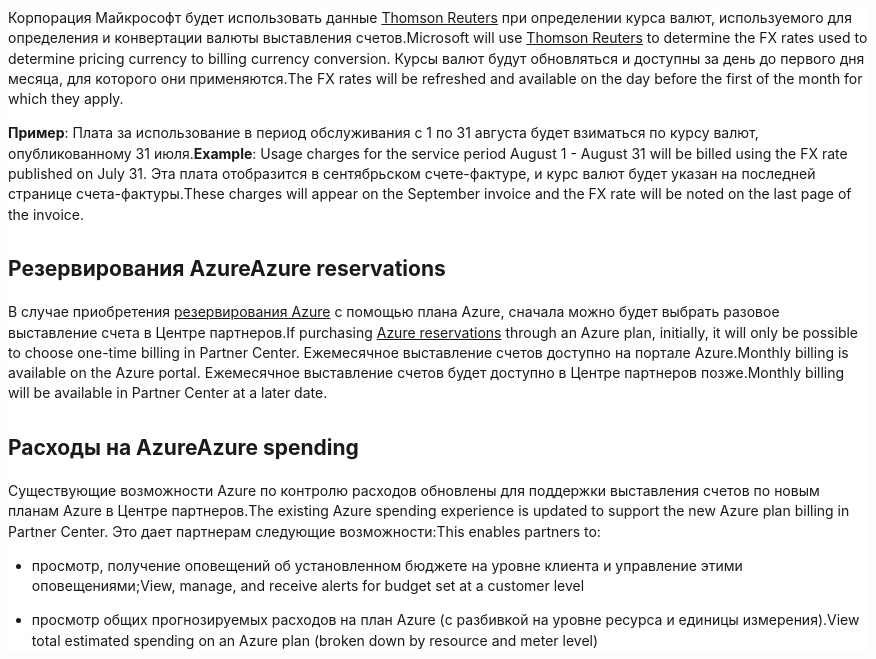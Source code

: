 <span data-ttu-id="4f8f0-184">Корпорация Майкрософт будет использовать данные [Thomson Reuters](https://developers.thomsonreuters.com/content/wm-company) при определении курса валют, используемого для определения и конвертации валюты выставления счетов.</span><span class="sxs-lookup"><span data-stu-id="4f8f0-184">Microsoft will use [Thomson Reuters](https://developers.thomsonreuters.com/content/wm-company) to determine the FX rates used to determine pricing currency to billing currency conversion.</span></span> <span data-ttu-id="4f8f0-185">Курсы валют будут обновляться и доступны за день до первого дня месяца, для которого они применяются.</span><span class="sxs-lookup"><span data-stu-id="4f8f0-185">The FX rates will be refreshed and available on the day before the first of the month for which they apply.</span></span>

<span data-ttu-id="4f8f0-186">**Пример**:  Плата за использование в период обслуживания с 1 по 31 августа будет взиматься по курсу валют, опубликованному 31 июля.</span><span class="sxs-lookup"><span data-stu-id="4f8f0-186">**Example**:  Usage charges for the service period August 1 - August 31 will be billed using the FX rate published on July 31.</span></span> <span data-ttu-id="4f8f0-187">Эта плата отобразится в сентябрьском счете-фактуре, и курс валют будет указан на последней странице счета-фактуры.</span><span class="sxs-lookup"><span data-stu-id="4f8f0-187">These charges will appear on the September invoice and the FX rate will be noted on the last page of the invoice.</span></span> 

 
## <a name="azure-reservations"></a><span data-ttu-id="4f8f0-188">Резервирования Azure</span><span class="sxs-lookup"><span data-stu-id="4f8f0-188">Azure reservations</span></span> 

<span data-ttu-id="4f8f0-189">В случае приобретения [резервирования Azure](https://docs.microsoft.com/partner-center/azure-reservations) с помощью плана Azure, сначала можно будет выбрать разовое выставление счета в Центре партнеров.</span><span class="sxs-lookup"><span data-stu-id="4f8f0-189">If purchasing [Azure reservations](https://docs.microsoft.com/partner-center/azure-reservations) through an Azure plan, initially,  it will only be possible to choose one-time billing in Partner Center.</span></span> <span data-ttu-id="4f8f0-190">Ежемесячное выставление счетов доступно на портале Azure.</span><span class="sxs-lookup"><span data-stu-id="4f8f0-190">Monthly billing is available on the Azure portal.</span></span> <span data-ttu-id="4f8f0-191">Ежемесячное выставление счетов будет доступно в Центре партнеров позже.</span><span class="sxs-lookup"><span data-stu-id="4f8f0-191">Monthly billing will be available in Partner Center at a later date.</span></span> 

## <a name="azure-spending"></a><span data-ttu-id="4f8f0-192">Расходы на Azure</span><span class="sxs-lookup"><span data-stu-id="4f8f0-192">Azure spending</span></span> 

<span data-ttu-id="4f8f0-193">Существующие возможности Azure по контролю расходов обновлены для поддержки выставления счетов по новым планам Azure в Центре партнеров.</span><span class="sxs-lookup"><span data-stu-id="4f8f0-193">The existing Azure spending experience is updated to support the new Azure plan billing in Partner Center.</span></span> <span data-ttu-id="4f8f0-194">Это дает партнерам следующие возможности:</span><span class="sxs-lookup"><span data-stu-id="4f8f0-194">This enables partners to:</span></span>

- <span data-ttu-id="4f8f0-195">просмотр, получение оповещений об установленном бюджете на уровне клиента и управление этими оповещениями;</span><span class="sxs-lookup"><span data-stu-id="4f8f0-195">View, manage, and receive alerts for budget set at a customer level</span></span> 

- <span data-ttu-id="4f8f0-196">просмотр общих прогнозируемых расходов на план Azure (с разбивкой на уровне ресурса и единицы измерения).</span><span class="sxs-lookup"><span data-stu-id="4f8f0-196">View total estimated spending on an Azure plan (broken down by resource and meter level)</span></span>
